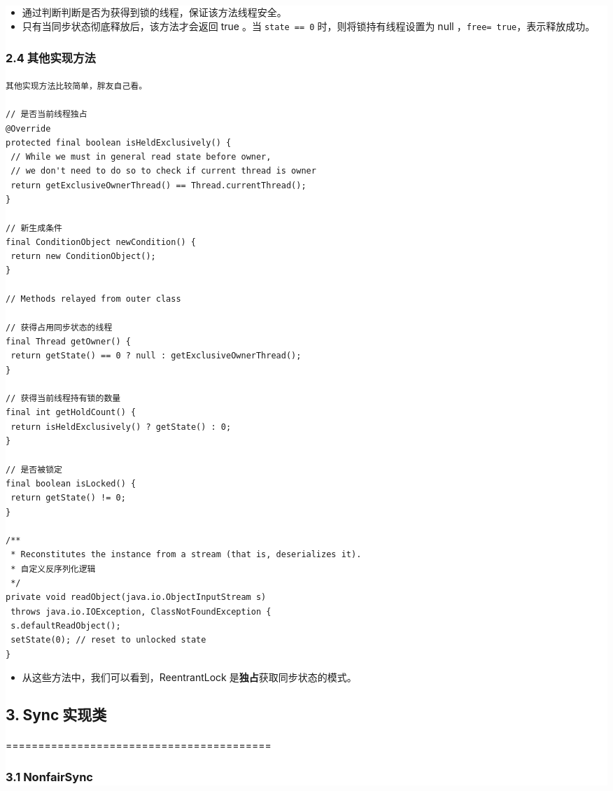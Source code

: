 *   通过判断判断是否为获得到锁的线程，保证该方法线程安全。
*   只有当同步状态彻底释放后，该方法才会返回 true 。当 `state == 0` 时，则将锁持有线程设置为 null ，`free= true`，表示释放成功。

### [](#2-4-其他实现方法 "2.4 其他实现方法")2.4 其他实现方法


    其他实现方法比较简单，胖友自己看。
    
    // 是否当前线程独占  
    @Override  
    protected final boolean isHeldExclusively() {  
     // While we must in general read state before owner,  
     // we don't need to do so to check if current thread is owner  
     return getExclusiveOwnerThread() == Thread.currentThread();  
    }  
      
    // 新生成条件  
    final ConditionObject newCondition() {  
     return new ConditionObject();  
    }  
      
    // Methods relayed from outer class  
      
    // 获得占用同步状态的线程  
    final Thread getOwner() {  
     return getState() == 0 ? null : getExclusiveOwnerThread();  
    }  
      
    // 获得当前线程持有锁的数量  
    final int getHoldCount() {  
     return isHeldExclusively() ? getState() : 0;  
    }  
  
    // 是否被锁定  
    final boolean isLocked() {  
     return getState() != 0;  
    }  
      
    /**  
     * Reconstitutes the instance from a stream (that is, deserializes it).  
     * 自定义反序列化逻辑  
     */  
    private void readObject(java.io.ObjectInputStream s)  
     throws java.io.IOException, ClassNotFoundException {  
     s.defaultReadObject();  
     setState(0); // reset to unlocked state  
    }  

*   从这些方法中，我们可以看到，ReentrantLock 是**独占**获取同步状态的模式。

## [](#3-Sync-实现类 "3. Sync 实现类")3\. Sync 实现类
=========================================

### [](#3-1-NonfairSync "3.1 NonfairSync")3.1 NonfairSync
